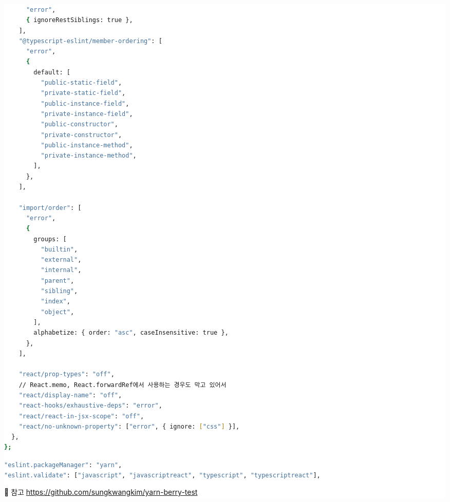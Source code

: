 ```bash
      "error",
      { ignoreRestSiblings: true },
    ],
    "@typescript-eslint/member-ordering": [
      "error",
      {
        default: [
          "public-static-field",
          "private-static-field",
          "public-instance-field",
          "private-instance-field",
          "public-constructor",
          "private-constructor",
          "public-instance-method",
          "private-instance-method",
        ],
      },
    ],

    "import/order": [
      "error",
      {
        groups: [
          "builtin",
          "external",
          "internal",
          "parent",
          "sibling",
          "index",
          "object",
        ],
        alphabetize: { order: "asc", caseInsensitive: true },
      },
    ],

    "react/prop-types": "off",
    // React.memo, React.forwardRef에서 사용하는 경우도 막고 있어서
    "react/display-name": "off",
    "react-hooks/exhaustive-deps": "error",
    "react/react-in-jsx-scope": "off",
    "react/no-unknown-property": ["error", { ignore: ["css"] }],
  },
};
```

```bash
"eslint.packageManager": "yarn",
"eslint.validate": ["javascript", "javascriptreact", "typescript", "typescriptreact"],
```

📌 참고 
https://github.com/sungkwangkim/yarn-berry-test